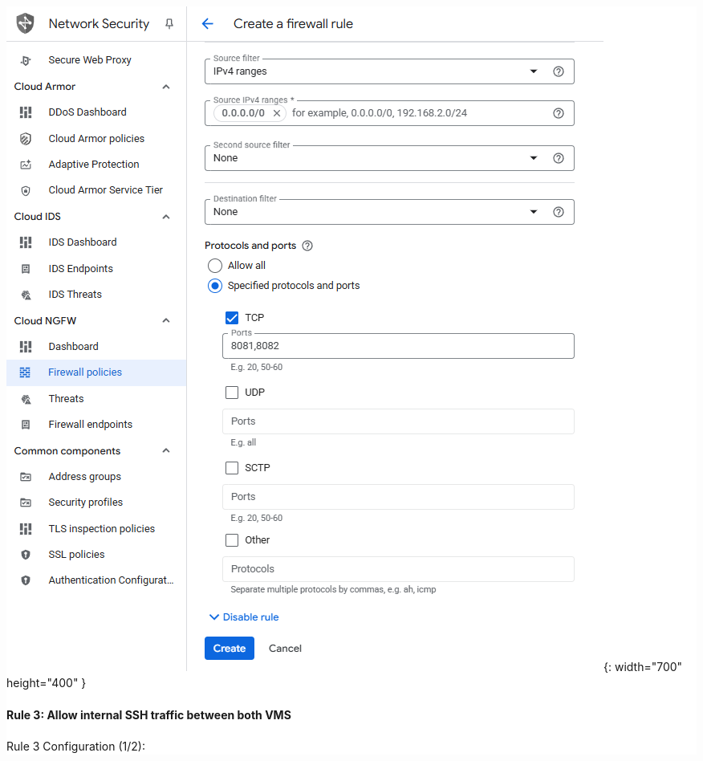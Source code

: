 ![32](/assets/img/cloud/gcp/32.png){: width="700" height="400" }

#### Rule 3: Allow internal SSH traffic between both VMS

Rule 3 Configuration (1/2):
